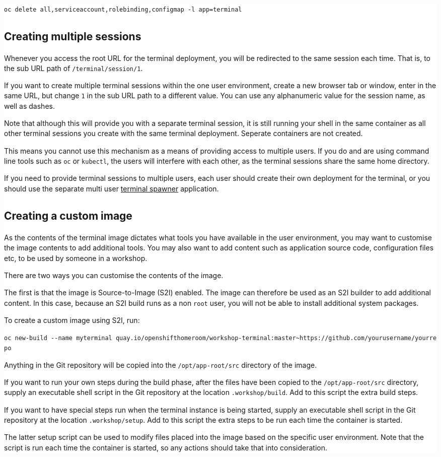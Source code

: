 ```
oc delete all,serviceaccount,rolebinding,configmap -l app=terminal
```

Creating multiple sessions
--------------------------

Whenever you access the root URL for the terminal deployment, you will be redirected to the same session each time. That is, to the sub URL path of ``/terminal/session/1``.

If you want to create multiple terminal sessions within the one user environment, create a new browser tab or window, enter in the same URL, but change ``1`` in the sub URL path to a different value. You can use any alphanumeric value for the session name, as well as dashes.

Note that although this will provide you with a separate terminal session, it is still running your shell in the same container as all other terminal sessions you create with the same terminal deployment. Seperate containers are not created.

This means you cannot use this mechanism as a means of providing access to multiple users. If you do and are using command line tools such as ``oc`` or ``kubectl``, the users will interfere with each other, as the terminal sessions share the same home directory.

If you need to provide terminal sessions to multiple users, each user should create their own deployment for the terminal, or you should use the separate multi user [terminal spawner](https://github.com/openshift-labs/workshop-spawner) application.

Creating a custom image
-----------------------

As the contents of the terminal image dictates what tools you have available in the user environment, you may want to customise the image contents to add additional tools. You may also want to add content such as application source code, configuration files etc, to be used by someone in a workshop.

There are two ways you can customise the contents of the image.

The first is that the image is Source-to-Image (S2I) enabled. The image can therefore be used as an S2I builder to add additional content. In this case, because an S2I build runs as a non ``root`` user, you will not be able to install additional system packages.

To create a custom image using S2I, run:

```
oc new-build --name myterminal quay.io/openshifthomeroom/workshop-terminal:master~https://github.com/yourusername/yourrepo
```

Anything in the Git repository will be copied into the ``/opt/app-root/src`` directory of the image.

If you want to run your own steps during the build phase, after the files have been copied to the ``/opt/app-root/src`` directory, supply an executable shell script in the Git repository at the location ``.workshop/build``. Add to this script the extra build steps.

If you want to have special steps run when the terminal instance is being started, supply an executable shell script in the Git repository at the location ``.workshop/setup``. Add to this script the extra steps to be run each time the container is started.

The latter setup script can be used to modify files placed into the image based on the specific user environment. Note that the script is run each time the container is started, so any actions should take that into consideration.
